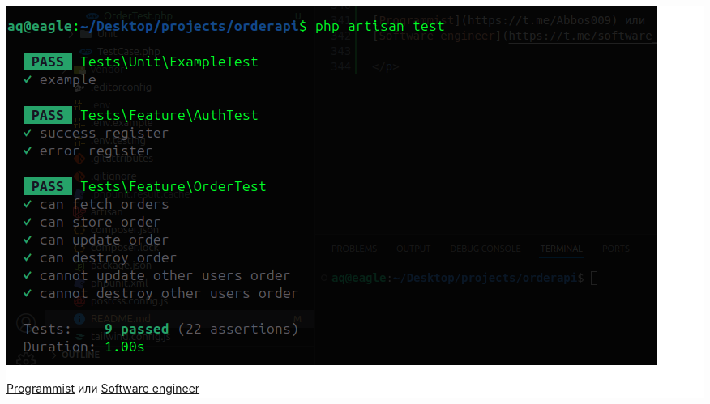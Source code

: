 <img src="./test.png" />
<p>

[Programmist](https://t.me/Abbos009) или
[Software engineer](https://t.me/software_engineer5)

</p>